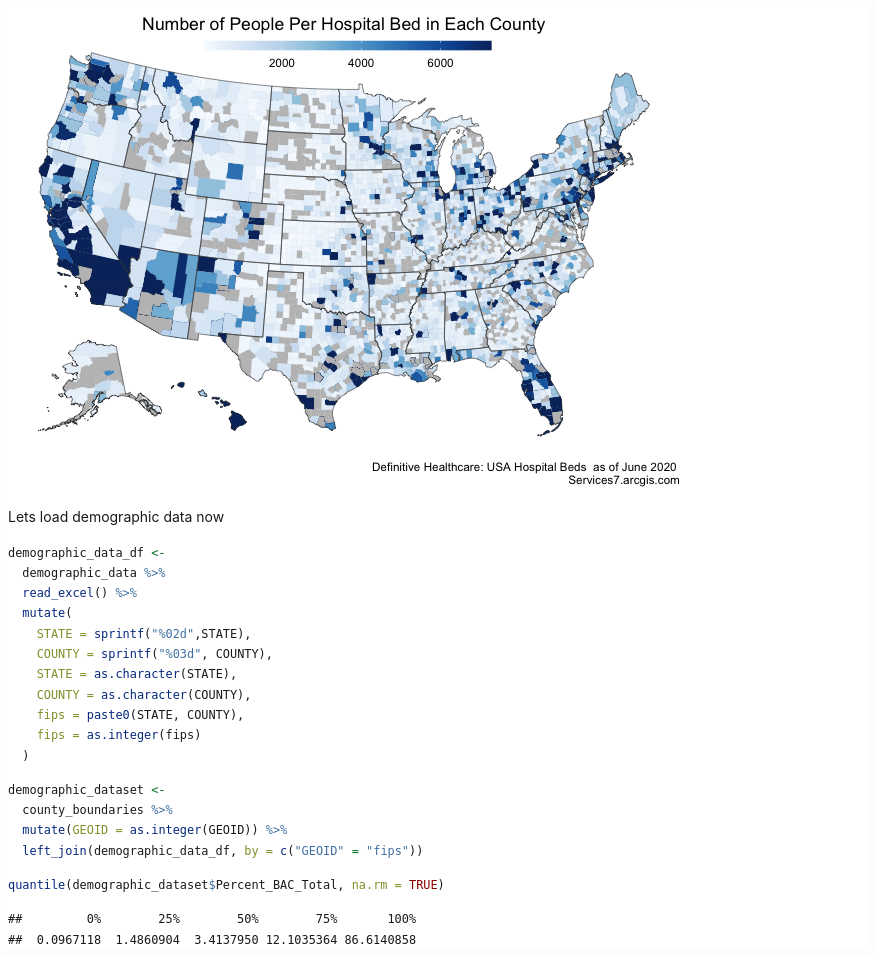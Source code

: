 ![](eda_files/figure-gfm/unnamed-chunk-24-1.png)

Lets load demographic data now

``` r
demographic_data_df <-
  demographic_data %>% 
  read_excel() %>% 
  mutate(
    STATE = sprintf("%02d",STATE),
    COUNTY = sprintf("%03d", COUNTY),
    STATE = as.character(STATE),
    COUNTY = as.character(COUNTY),
    fips = paste0(STATE, COUNTY),
    fips = as.integer(fips)
  )
```

``` r
demographic_dataset <-
  county_boundaries %>% 
  mutate(GEOID = as.integer(GEOID)) %>% 
  left_join(demographic_data_df, by = c("GEOID" = "fips"))
```

``` r
quantile(demographic_dataset$Percent_BAC_Total, na.rm = TRUE)
```

    ##         0%        25%        50%        75%       100% 
    ##  0.0967118  1.4860904  3.4137950 12.1035364 86.6140858
